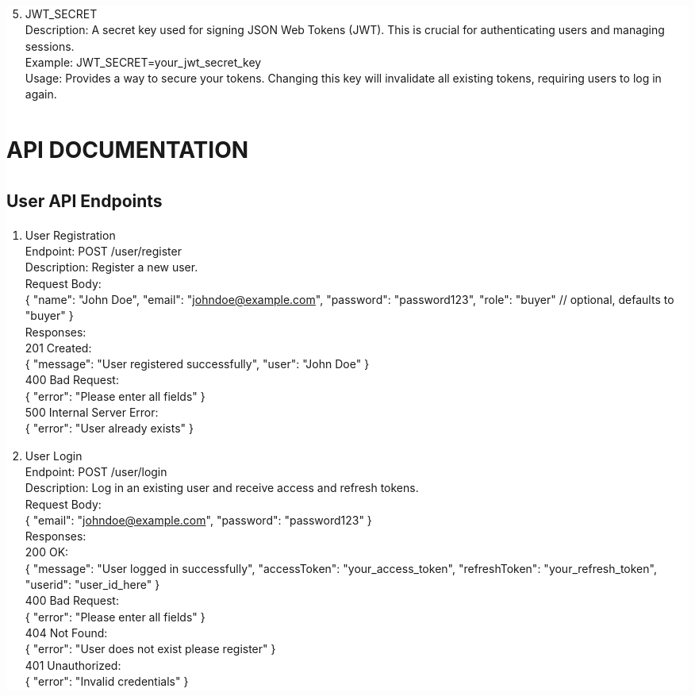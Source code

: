 5. JWT_SECRET</br>
Description: A secret key used for signing JSON Web Tokens (JWT). This is crucial for authenticating users and managing sessions.</br>
Example: JWT_SECRET=your_jwt_secret_key</br>
Usage: Provides a way to secure your tokens. Changing this key will invalidate all existing tokens, requiring users to log in again.</br>

<h1>API DOCUMENTATION</h1>

<h2>User API Endpoints</h2>

1. User Registration</br>
Endpoint: POST /user/register</br>
Description: Register a new user.</br>
Request Body:</br>
{
  "name": "John Doe",
  "email": "johndoe@example.com",
  "password": "password123",
  "role": "buyer" // optional, defaults to "buyer"
}</br>
Responses:</br>
201 Created:</br>
{
  "message": "User registered successfully",
  "user": "John Doe"
}</br>
400 Bad Request:</br>
{
  "error": "Please enter all fields"
}</br>
500 Internal Server Error:</br>
{
  "error": "User already exists"
}</br>

2. User Login</br>
Endpoint: POST /user/login</br>
Description: Log in an existing user and receive access and refresh tokens.</br>
Request Body:</br>
{
  "email": "johndoe@example.com",
  "password": "password123"
}</br>
Responses:</br>
200 OK:</br>
{
  "message": "User logged in successfully",
  "accessToken": "your_access_token",
  "refreshToken": "your_refresh_token",
  "userid": "user_id_here"
}</br>
400 Bad Request:</br>
{
  "error": "Please enter all fields"
}</br>
404 Not Found:</br>
{
  "error": "User does not exist please register"
}</br>
401 Unauthorized:</br>
{
  "error": "Invalid credentials"
}</br>
